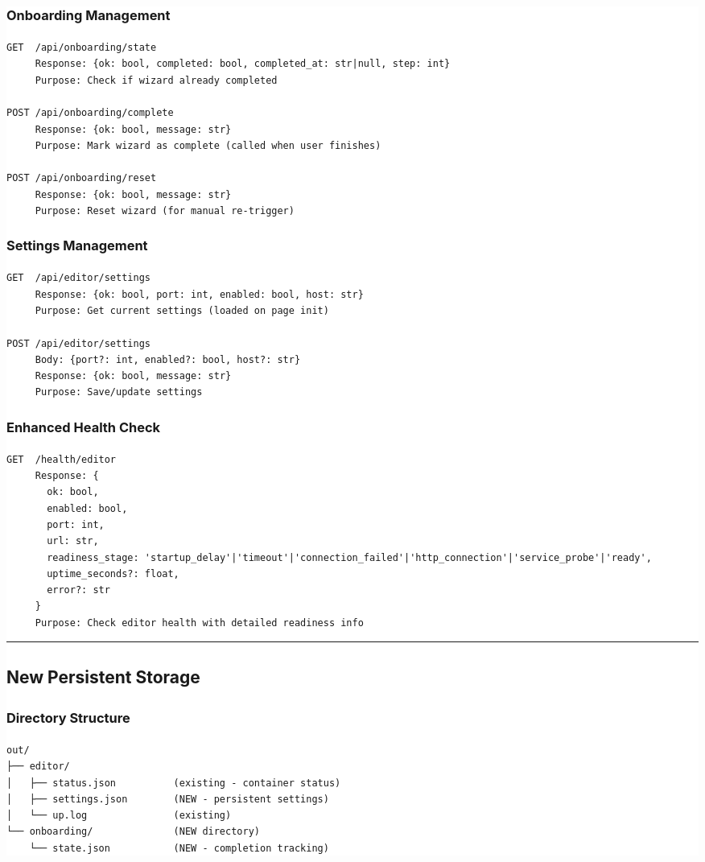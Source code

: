 ### Onboarding Management
```
GET  /api/onboarding/state
     Response: {ok: bool, completed: bool, completed_at: str|null, step: int}
     Purpose: Check if wizard already completed

POST /api/onboarding/complete
     Response: {ok: bool, message: str}
     Purpose: Mark wizard as complete (called when user finishes)

POST /api/onboarding/reset
     Response: {ok: bool, message: str}
     Purpose: Reset wizard (for manual re-trigger)
```

### Settings Management
```
GET  /api/editor/settings
     Response: {ok: bool, port: int, enabled: bool, host: str}
     Purpose: Get current settings (loaded on page init)

POST /api/editor/settings
     Body: {port?: int, enabled?: bool, host?: str}
     Response: {ok: bool, message: str}
     Purpose: Save/update settings
```

### Enhanced Health Check
```
GET  /health/editor
     Response: {
       ok: bool,
       enabled: bool,
       port: int,
       url: str,
       readiness_stage: 'startup_delay'|'timeout'|'connection_failed'|'http_connection'|'service_probe'|'ready',
       uptime_seconds?: float,
       error?: str
     }
     Purpose: Check editor health with detailed readiness info
```

---

## New Persistent Storage

### Directory Structure
```
out/
├── editor/
│   ├── status.json          (existing - container status)
│   ├── settings.json        (NEW - persistent settings)
│   └── up.log               (existing)
└── onboarding/              (NEW directory)
    └── state.json           (NEW - completion tracking)
```

